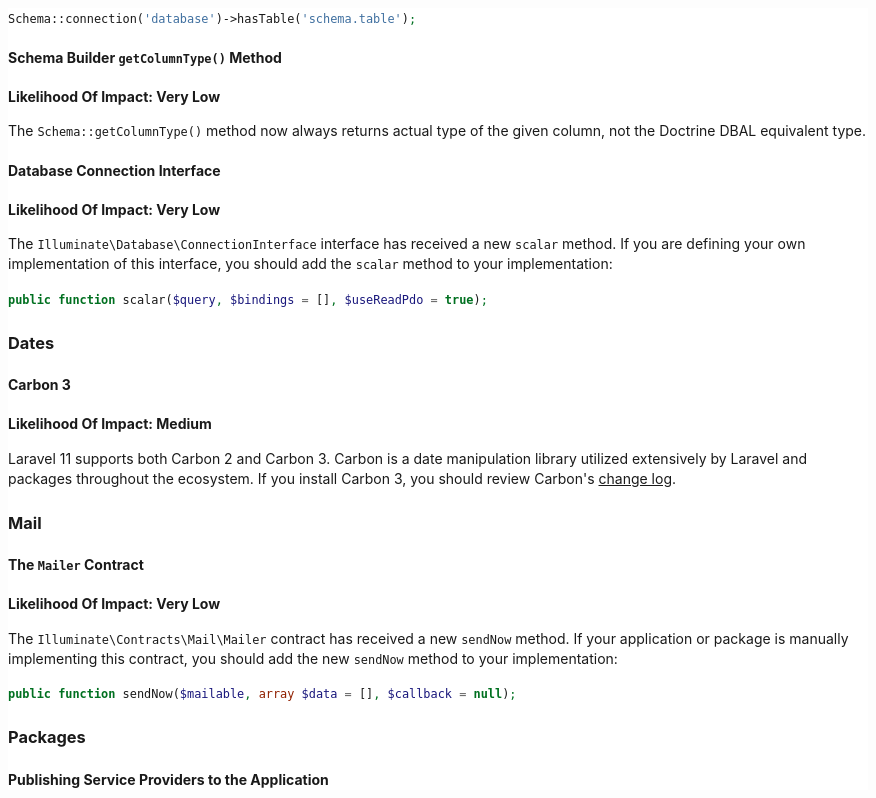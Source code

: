 ```php
Schema::connection('database')->hasTable('schema.table');
```

<a name="get-column-types"></a>
#### Schema Builder `getColumnType()` Method

**Likelihood Of Impact: Very Low**

The `Schema::getColumnType()` method now always returns actual type of the given column, not the Doctrine DBAL equivalent type.

<a name="database-connection-interface"></a>
#### Database Connection Interface

**Likelihood Of Impact: Very Low**

The `Illuminate\Database\ConnectionInterface` interface has received a new `scalar` method. If you are defining your own implementation of this interface, you should add the `scalar` method to your implementation:

```php
public function scalar($query, $bindings = [], $useReadPdo = true);
```

<a name="dates"></a>
### Dates

<a name="carbon-3"></a>
#### Carbon 3

**Likelihood Of Impact: Medium**

Laravel 11 supports both Carbon 2 and Carbon 3. Carbon is a date manipulation library utilized extensively by Laravel and packages throughout the ecosystem. If you install Carbon 3, you should review Carbon's [change log](https://github.com/briannesbitt/Carbon/releases/tag/3.0.0).

<a name="mail"></a>
### Mail

<a name="the-mailer-contract"></a>
#### The `Mailer` Contract

**Likelihood Of Impact: Very Low**

The `Illuminate\Contracts\Mail\Mailer` contract has received a new `sendNow` method. If your application or package is manually implementing this contract, you should add the new `sendNow` method to your implementation:

```php
public function sendNow($mailable, array $data = [], $callback = null);
```

<a name="packages"></a>
### Packages

<a name="publishing-service-providers"></a>
#### Publishing Service Providers to the Application
